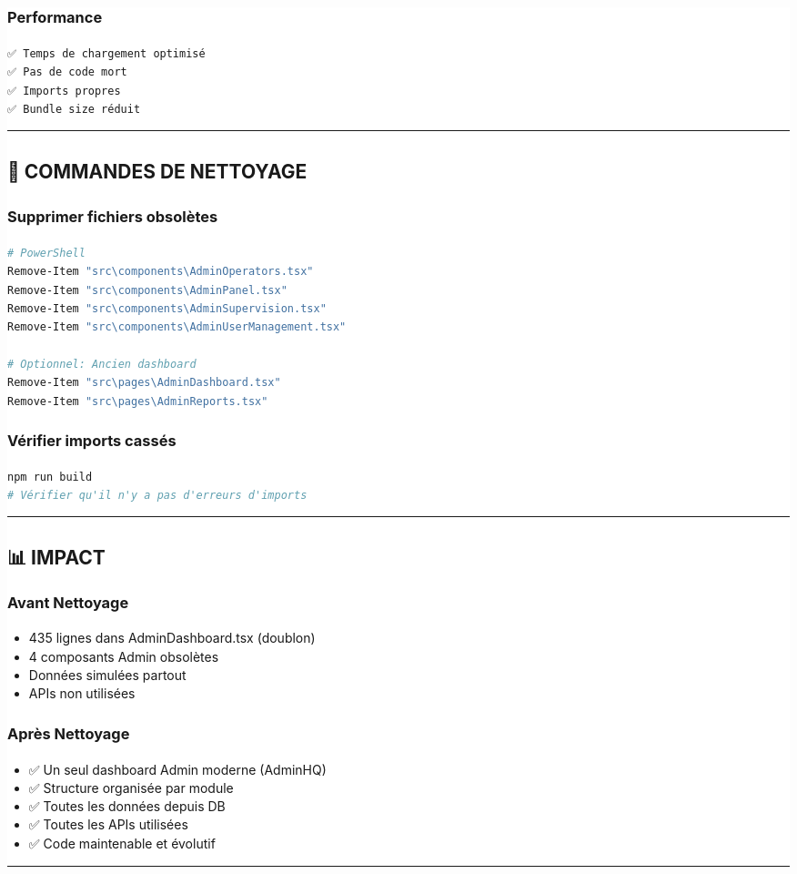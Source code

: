 ### Performance
```
✅ Temps de chargement optimisé
✅ Pas de code mort
✅ Imports propres
✅ Bundle size réduit
```

---

## 🚀 COMMANDES DE NETTOYAGE

### Supprimer fichiers obsolètes
```bash
# PowerShell
Remove-Item "src\components\AdminOperators.tsx"
Remove-Item "src\components\AdminPanel.tsx"
Remove-Item "src\components\AdminSupervision.tsx"
Remove-Item "src\components\AdminUserManagement.tsx"

# Optionnel: Ancien dashboard
Remove-Item "src\pages\AdminDashboard.tsx"
Remove-Item "src\pages\AdminReports.tsx"
```

### Vérifier imports cassés
```bash
npm run build
# Vérifier qu'il n'y a pas d'erreurs d'imports
```

---

## 📊 IMPACT

### Avant Nettoyage
- 435 lignes dans AdminDashboard.tsx (doublon)
- 4 composants Admin obsolètes
- Données simulées partout
- APIs non utilisées

### Après Nettoyage
- ✅ Un seul dashboard Admin moderne (AdminHQ)
- ✅ Structure organisée par module
- ✅ Toutes les données depuis DB
- ✅ Toutes les APIs utilisées
- ✅ Code maintenable et évolutif

---
